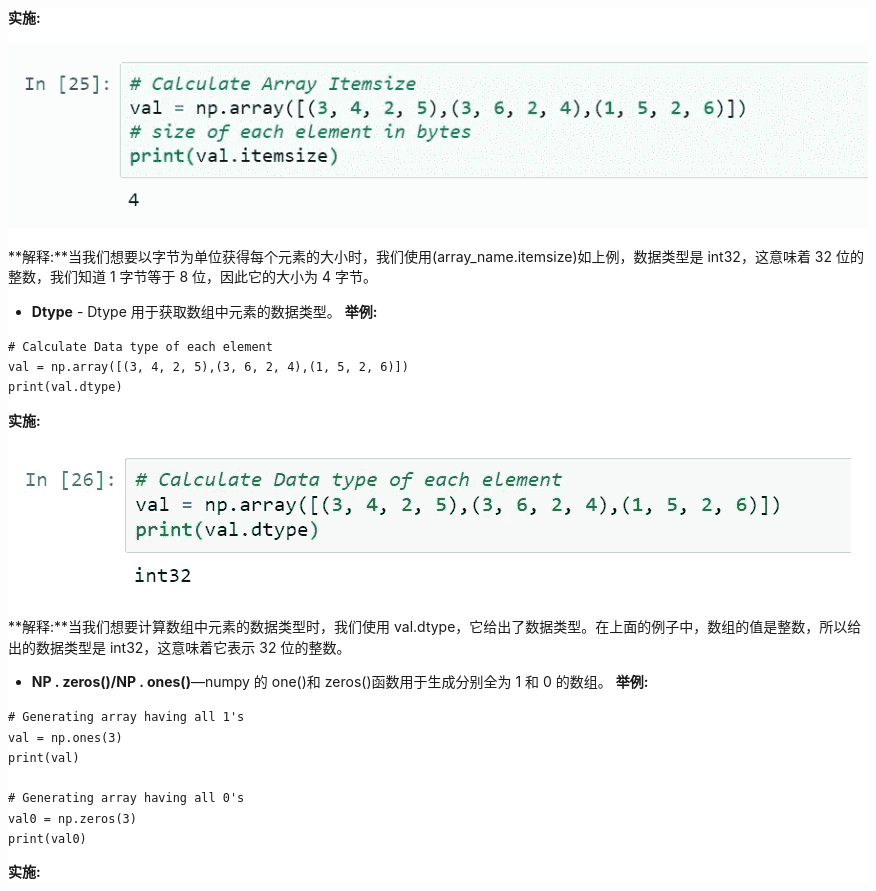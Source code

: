 **实施:**

![](img/e1f8d547711e4678ca44821562b75dc8.png)

**解释:**当我们想要以字节为单位获得每个元素的大小时，我们使用(array_name.itemsize)如上例，数据类型是 int32，这意味着 32 位的整数，我们知道 1 字节等于 8 位，因此它的大小为 4 字节。

*   **Dtype** - Dtype 用于获取数组中元素的数据类型。
    **举例:**

```
# Calculate Data type of each element
val = np.array([(3, 4, 2, 5),(3, 6, 2, 4),(1, 5, 2, 6)])
print(val.dtype)
```

**实施:**

![](img/9426fda12c684c718dbe3833f262bb51.png)

**解释:**当我们想要计算数组中元素的数据类型时，我们使用 val.dtype，它给出了数据类型。在上面的例子中，数组的值是整数，所以给出的数据类型是 int32，这意味着它表示 32 位的整数。

*   **NP . zeros()/NP . ones()**—numpy 的 one()和 zeros()函数用于生成分别全为 1 和 0 的数组。
    **举例:**

```
# Generating array having all 1's
val = np.ones(3)
print(val)

# Generating array having all 0's
val0 = np.zeros(3)
print(val0)
```

**实施:**
